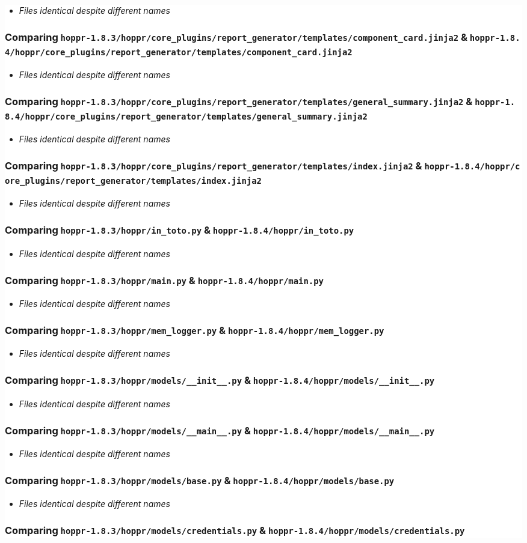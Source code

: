  * *Files identical despite different names*

### Comparing `hoppr-1.8.3/hoppr/core_plugins/report_generator/templates/component_card.jinja2` & `hoppr-1.8.4/hoppr/core_plugins/report_generator/templates/component_card.jinja2`

 * *Files identical despite different names*

### Comparing `hoppr-1.8.3/hoppr/core_plugins/report_generator/templates/general_summary.jinja2` & `hoppr-1.8.4/hoppr/core_plugins/report_generator/templates/general_summary.jinja2`

 * *Files identical despite different names*

### Comparing `hoppr-1.8.3/hoppr/core_plugins/report_generator/templates/index.jinja2` & `hoppr-1.8.4/hoppr/core_plugins/report_generator/templates/index.jinja2`

 * *Files identical despite different names*

### Comparing `hoppr-1.8.3/hoppr/in_toto.py` & `hoppr-1.8.4/hoppr/in_toto.py`

 * *Files identical despite different names*

### Comparing `hoppr-1.8.3/hoppr/main.py` & `hoppr-1.8.4/hoppr/main.py`

 * *Files identical despite different names*

### Comparing `hoppr-1.8.3/hoppr/mem_logger.py` & `hoppr-1.8.4/hoppr/mem_logger.py`

 * *Files identical despite different names*

### Comparing `hoppr-1.8.3/hoppr/models/__init__.py` & `hoppr-1.8.4/hoppr/models/__init__.py`

 * *Files identical despite different names*

### Comparing `hoppr-1.8.3/hoppr/models/__main__.py` & `hoppr-1.8.4/hoppr/models/__main__.py`

 * *Files identical despite different names*

### Comparing `hoppr-1.8.3/hoppr/models/base.py` & `hoppr-1.8.4/hoppr/models/base.py`

 * *Files identical despite different names*

### Comparing `hoppr-1.8.3/hoppr/models/credentials.py` & `hoppr-1.8.4/hoppr/models/credentials.py`
